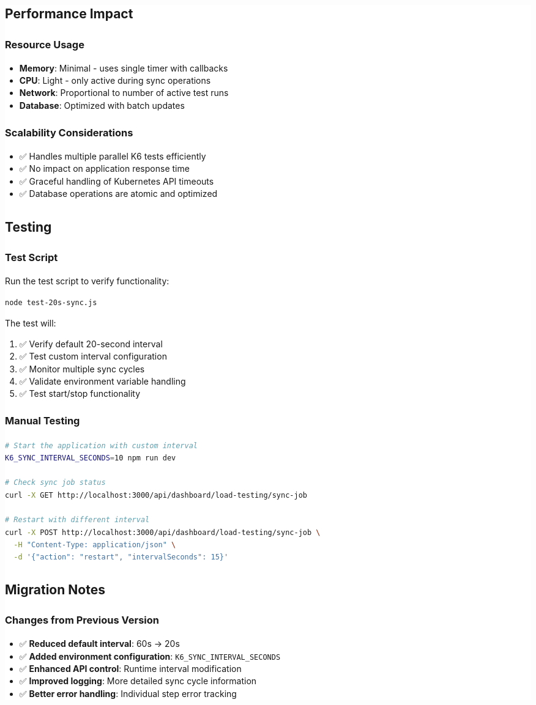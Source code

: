 ```json
```

## Performance Impact

### Resource Usage
- **Memory**: Minimal - uses single timer with callbacks
- **CPU**: Light - only active during sync operations
- **Network**: Proportional to number of active test runs
- **Database**: Optimized with batch updates

### Scalability Considerations
- ✅ Handles multiple parallel K6 tests efficiently
- ✅ No impact on application response time
- ✅ Graceful handling of Kubernetes API timeouts
- ✅ Database operations are atomic and optimized

## Testing

### Test Script
Run the test script to verify functionality:

```bash
node test-20s-sync.js
```

The test will:
1. ✅ Verify default 20-second interval
2. ✅ Test custom interval configuration
3. ✅ Monitor multiple sync cycles
4. ✅ Validate environment variable handling
5. ✅ Test start/stop functionality

### Manual Testing

```bash
# Start the application with custom interval
K6_SYNC_INTERVAL_SECONDS=10 npm run dev

# Check sync job status
curl -X GET http://localhost:3000/api/dashboard/load-testing/sync-job

# Restart with different interval
curl -X POST http://localhost:3000/api/dashboard/load-testing/sync-job \
  -H "Content-Type: application/json" \
  -d '{"action": "restart", "intervalSeconds": 15}'
```

## Migration Notes

### Changes from Previous Version
- ✅ **Reduced default interval**: 60s → 20s
- ✅ **Added environment configuration**: `K6_SYNC_INTERVAL_SECONDS`
- ✅ **Enhanced API control**: Runtime interval modification
- ✅ **Improved logging**: More detailed sync cycle information
- ✅ **Better error handling**: Individual step error tracking
